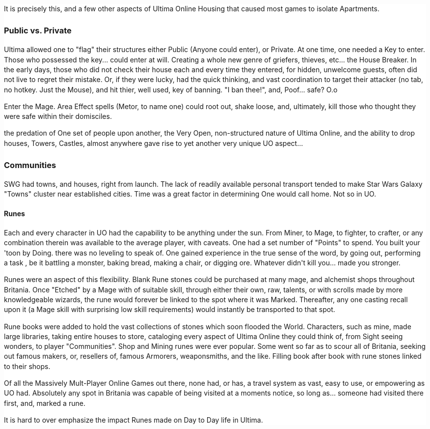 It is precisely this, and a few other aspects of Ultima Online Housing that caused most games to isolate Apartments.

### Public vs. Private


Ultima allowed one to "flag" their structures either Public (Anyone could enter), or Private. At one time, one needed a Key to enter. Those who possessed the key... could enter at will. Creating a whole new genre of griefers, thieves, etc... the House Breaker. In the early days, those who did not check their house each and every time they entered, for hidden, unwelcome guests, often did not live to regret their mistake. Or, if they were lucky, had the quick thinking, and vast coordination to target their attacker (no tab, no hotkey. Just the Mouse), and hit thier, well used, key of banning. "I ban thee!", and, Poof... safe? O.o

Enter the Mage. Area Effect spells (Metor, to name one) could root out, shake loose, and, ultimately, kill those who thought they were safe within their domisciles.

the predation of One set of people upon another, the Very Open, non-structured nature of Ultima Online, and the ability to drop houses, Towers, Castles, almost anywhere gave rise to yet another very unique UO aspect...

### Communities


SWG had towns, and houses, right from launch. The lack of readily available personal transport tended to make Star Wars Galaxy "Towns" cluster near established cities. Time was a great factor in determining One would call home. Not so in UO.

#### Runes


Each and every character in UO had the capability to be anything under the sun. From Miner, to Mage, to fighter, to crafter, or any combination therein was available to the average player, with caveats. One had a set number of "Points" to spend. You built your 'toon by Doing. there was no leveling to speak of. One gained experience in the true sense of the word, by going out, performing a task , be it battling a monster, baking bread, making a chair, or digging ore. Whatever didn't kill you... made you stronger.

Runes were an aspect of this flexibility. Blank Rune stones could be purchased at many mage, and alchemist shops throughout Britania. Once "Etched" by a Mage with of suitable skill, through either their own, raw, talents, or with scrolls made by more knowledgeable wizards, the rune would forever be linked to the spot where it was Marked. Thereafter, any one casting recall upon it (a Mage skill with surprising low skill requirements) would instantly be transported to that spot.

Rune books were added to hold the vast collections of stones which soon flooded the World. Characters, such as mine, made large libraries, taking entire houses to store, cataloging every aspect of Ultima Online they could think of, from Sight seeing wonders, to player "Communities". Shop and Mining runes were ever popular. Some went so far as to scour all of Britania, seeking out famous makers, or, resellers of, famous Armorers, weaponsmiths, and the like. Filling book after book with rune stones linked to their shops.

Of all the Massively Mult-Player Online Games out there, none had, or has, a travel system as vast, easy to use, or empowering as UO had. Absolutely any spot in Britania was capable of being visited at a moments notice, so long as... someone had visited there first, and, marked a rune.

It is hard to over emphasize the impact Runes made on Day to Day life in Ultima. 
